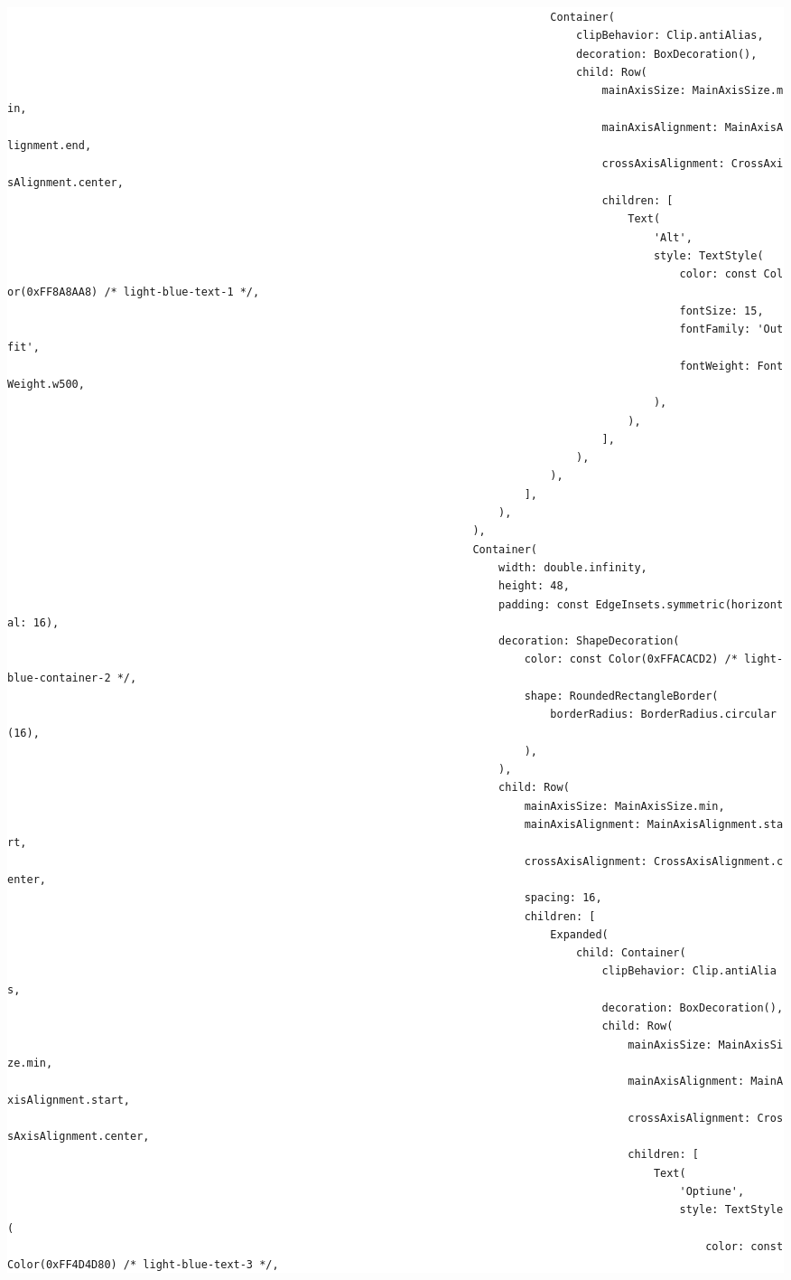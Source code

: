                                                                                         Container(
                                                                                            clipBehavior: Clip.antiAlias,
                                                                                            decoration: BoxDecoration(),
                                                                                            child: Row(
                                                                                                mainAxisSize: MainAxisSize.min,
                                                                                                mainAxisAlignment: MainAxisAlignment.end,
                                                                                                crossAxisAlignment: CrossAxisAlignment.center,
                                                                                                children: [
                                                                                                    Text(
                                                                                                        'Alt',
                                                                                                        style: TextStyle(
                                                                                                            color: const Color(0xFF8A8AA8) /* light-blue-text-1 */,
                                                                                                            fontSize: 15,
                                                                                                            fontFamily: 'Outfit',
                                                                                                            fontWeight: FontWeight.w500,
                                                                                                        ),
                                                                                                    ),
                                                                                                ],
                                                                                            ),
                                                                                        ),
                                                                                    ],
                                                                                ),
                                                                            ),
                                                                            Container(
                                                                                width: double.infinity,
                                                                                height: 48,
                                                                                padding: const EdgeInsets.symmetric(horizontal: 16),
                                                                                decoration: ShapeDecoration(
                                                                                    color: const Color(0xFFACACD2) /* light-blue-container-2 */,
                                                                                    shape: RoundedRectangleBorder(
                                                                                        borderRadius: BorderRadius.circular(16),
                                                                                    ),
                                                                                ),
                                                                                child: Row(
                                                                                    mainAxisSize: MainAxisSize.min,
                                                                                    mainAxisAlignment: MainAxisAlignment.start,
                                                                                    crossAxisAlignment: CrossAxisAlignment.center,
                                                                                    spacing: 16,
                                                                                    children: [
                                                                                        Expanded(
                                                                                            child: Container(
                                                                                                clipBehavior: Clip.antiAlias,
                                                                                                decoration: BoxDecoration(),
                                                                                                child: Row(
                                                                                                    mainAxisSize: MainAxisSize.min,
                                                                                                    mainAxisAlignment: MainAxisAlignment.start,
                                                                                                    crossAxisAlignment: CrossAxisAlignment.center,
                                                                                                    children: [
                                                                                                        Text(
                                                                                                            'Optiune',
                                                                                                            style: TextStyle(
                                                                                                                color: const Color(0xFF4D4D80) /* light-blue-text-3 */,